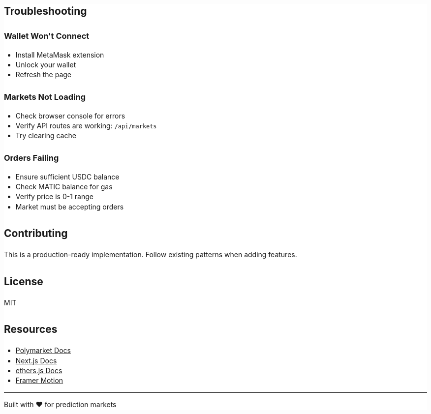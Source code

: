 ## Troubleshooting

### Wallet Won't Connect
- Install MetaMask extension
- Unlock your wallet
- Refresh the page

### Markets Not Loading
- Check browser console for errors
- Verify API routes are working: `/api/markets`
- Try clearing cache

### Orders Failing
- Ensure sufficient USDC balance
- Check MATIC balance for gas
- Verify price is 0-1 range
- Market must be accepting orders

## Contributing

This is a production-ready implementation. Follow existing patterns when adding features.

## License

MIT

## Resources

- [Polymarket Docs](https://docs.polymarket.com)
- [Next.js Docs](https://nextjs.org/docs)
- [ethers.js Docs](https://docs.ethers.org/v6/)
- [Framer Motion](https://www.framer.com/motion/)

---

Built with ❤️ for prediction markets

